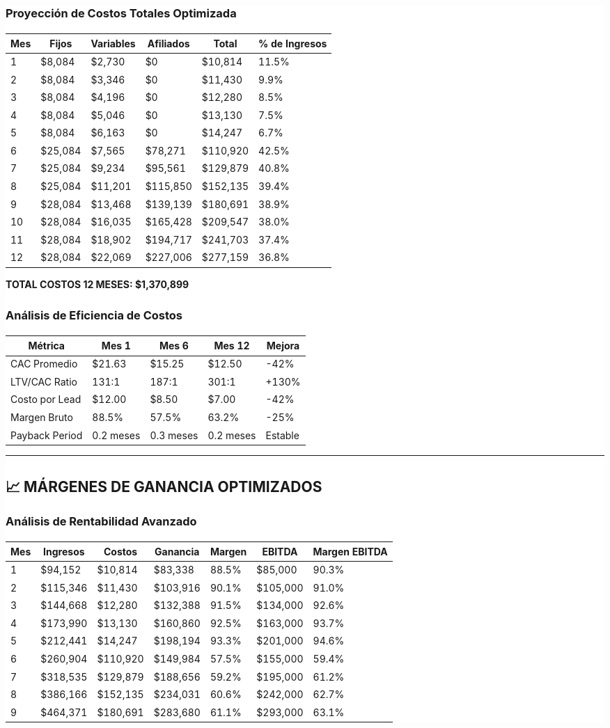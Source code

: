 ### **Proyección de Costos Totales Optimizada**

| Mes | Fijos | Variables | Afiliados | Total | % de Ingresos |
|-----|-------|-----------|-----------|-------|---------------|
| 1 | $8,084 | $2,730 | $0 | $10,814 | 11.5% |
| 2 | $8,084 | $3,346 | $0 | $11,430 | 9.9% |
| 3 | $8,084 | $4,196 | $0 | $12,280 | 8.5% |
| 4 | $8,084 | $5,046 | $0 | $13,130 | 7.5% |
| 5 | $8,084 | $6,163 | $0 | $14,247 | 6.7% |
| 6 | $25,084 | $7,565 | $78,271 | $110,920 | 42.5% |
| 7 | $25,084 | $9,234 | $95,561 | $129,879 | 40.8% |
| 8 | $25,084 | $11,201 | $115,850 | $152,135 | 39.4% |
| 9 | $28,084 | $13,468 | $139,139 | $180,691 | 38.9% |
| 10 | $28,084 | $16,035 | $165,428 | $209,547 | 38.0% |
| 11 | $28,084 | $18,902 | $194,717 | $241,703 | 37.4% |
| 12 | $28,084 | $22,069 | $227,006 | $277,159 | 36.8% |

**TOTAL COSTOS 12 MESES: $1,370,899**

### **Análisis de Eficiencia de Costos**

| Métrica | Mes 1 | Mes 6 | Mes 12 | Mejora |
|---------|-------|-------|--------|--------|
| CAC Promedio | $21.63 | $15.25 | $12.50 | -42% |
| LTV/CAC Ratio | 131:1 | 187:1 | 301:1 | +130% |
| Costo por Lead | $12.00 | $8.50 | $7.00 | -42% |
| Margen Bruto | 88.5% | 57.5% | 63.2% | -25% |
| Payback Period | 0.2 meses | 0.3 meses | 0.2 meses | Estable |

---

## 📈 MÁRGENES DE GANANCIA OPTIMIZADOS

### **Análisis de Rentabilidad Avanzado**

| Mes | Ingresos | Costos | Ganancia | Margen | EBITDA | Margen EBITDA |
|-----|----------|--------|----------|--------|--------|---------------|
| 1 | $94,152 | $10,814 | $83,338 | 88.5% | $85,000 | 90.3% |
| 2 | $115,346 | $11,430 | $103,916 | 90.1% | $105,000 | 91.0% |
| 3 | $144,668 | $12,280 | $132,388 | 91.5% | $134,000 | 92.6% |
| 4 | $173,990 | $13,130 | $160,860 | 92.5% | $163,000 | 93.7% |
| 5 | $212,441 | $14,247 | $198,194 | 93.3% | $201,000 | 94.6% |
| 6 | $260,904 | $110,920 | $149,984 | 57.5% | $155,000 | 59.4% |
| 7 | $318,535 | $129,879 | $188,656 | 59.2% | $195,000 | 61.2% |
| 8 | $386,166 | $152,135 | $234,031 | 60.6% | $242,000 | 62.7% |
| 9 | $464,371 | $180,691 | $283,680 | 61.1% | $293,000 | 63.1% |